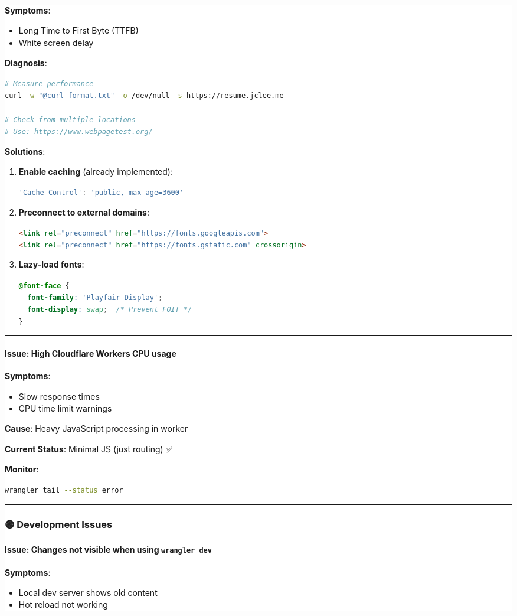 **Symptoms**:
- Long Time to First Byte (TTFB)
- White screen delay

**Diagnosis**:
```bash
# Measure performance
curl -w "@curl-format.txt" -o /dev/null -s https://resume.jclee.me

# Check from multiple locations
# Use: https://www.webpagetest.org/
```

**Solutions**:
1. **Enable caching** (already implemented):
   ```javascript
   'Cache-Control': 'public, max-age=3600'
   ```

2. **Preconnect to external domains**:
   ```html
   <link rel="preconnect" href="https://fonts.googleapis.com">
   <link rel="preconnect" href="https://fonts.gstatic.com" crossorigin>
   ```

3. **Lazy-load fonts**:
   ```css
   @font-face {
     font-family: 'Playfair Display';
     font-display: swap;  /* Prevent FOIT */
   }
   ```

---

#### Issue: High Cloudflare Workers CPU usage

**Symptoms**:
- Slow response times
- CPU time limit warnings

**Cause**: Heavy JavaScript processing in worker

**Current Status**: Minimal JS (just routing) ✅

**Monitor**:
```bash
wrangler tail --status error
```

---

### 🟣 Development Issues

#### Issue: Changes not visible when using `wrangler dev`

**Symptoms**:
- Local dev server shows old content
- Hot reload not working

